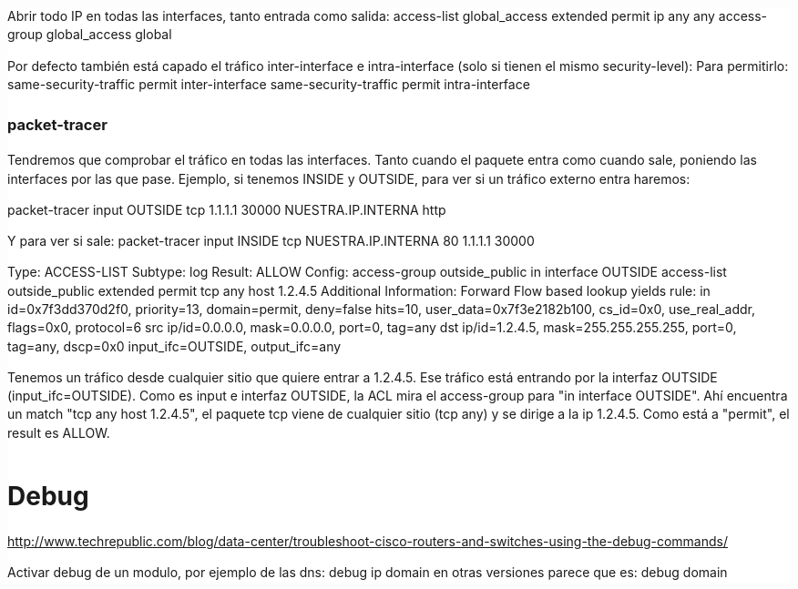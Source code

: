 Abrir todo IP en todas las interfaces, tanto entrada como salida:
access-list global_access extended permit ip any any 
access-group global_access global



Por defecto también está capado el tráfico inter-interface e intra-interface (solo si tienen el mismo security-level):
Para permitirlo:
same-security-traffic permit inter-interface
same-security-traffic permit intra-interface

### packet-tracer

Tendremos que comprobar el tráfico en todas las interfaces. Tanto cuando el paquete entra como cuando sale, poniendo
las interfaces por las que pase.
Ejemplo, si tenemos INSIDE y OUTSIDE, para ver si un tráfico externo entra haremos:

packet-tracer input OUTSIDE tcp 1.1.1.1 30000 NUESTRA.IP.INTERNA http

Y para ver si sale:
packet-tracer input INSIDE tcp NUESTRA.IP.INTERNA 80 1.1.1.1 30000


Type: ACCESS-LIST
Subtype: log
Result: ALLOW
Config:
access-group outside_public in interface OUTSIDE
access-list outside_public extended permit tcp any host 1.2.4.5
Additional Information:
 Forward Flow based lookup yields rule:
 in  id=0x7f3dd370d2f0, priority=13, domain=permit, deny=false
        hits=10, user_data=0x7f3e2182b100, cs_id=0x0, use_real_addr, flags=0x0, protocol=6
        src ip/id=0.0.0.0, mask=0.0.0.0, port=0, tag=any
        dst ip/id=1.2.4.5, mask=255.255.255.255, port=0, tag=any, dscp=0x0
        input_ifc=OUTSIDE, output_ifc=any

Tenemos un tráfico desde cualquier sitio que quiere entrar a 1.2.4.5.
Ese tráfico está entrando por la interfaz OUTSIDE (input_ifc=OUTSIDE).
Como es input e interfaz OUTSIDE, la ACL mira el access-group para "in interface OUTSIDE".
Ahí encuentra un match "tcp any host 1.2.4.5", el paquete tcp viene de cualquier sitio (tcp any) y se dirige a la ip 1.2.4.5.
Como está a "permit", el result es ALLOW.




# Debug
http://www.techrepublic.com/blog/data-center/troubleshoot-cisco-routers-and-switches-using-the-debug-commands/

Activar debug de un modulo, por ejemplo de las dns:
debug ip domain
en otras versiones parece que es: debug domain
